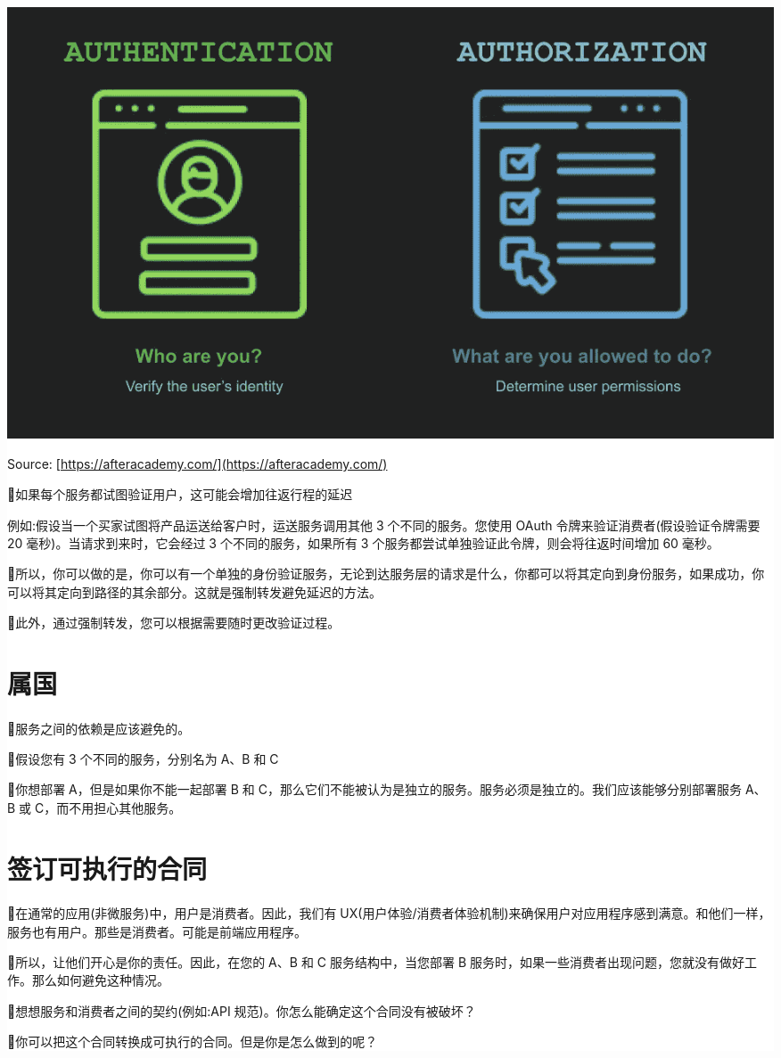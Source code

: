 ![](img/aaa44b52347e4256c12a3b92f750b44e.png)

Source: [https://afteracademy.com/](https://afteracademy.com/)

🌟如果每个服务都试图验证用户，这可能会增加往返行程的延迟

例如:假设当一个买家试图将产品运送给客户时，运送服务调用其他 3 个不同的服务。您使用 OAuth 令牌来验证消费者(假设验证令牌需要 20 毫秒)。当请求到来时，它会经过 3 个不同的服务，如果所有 3 个服务都尝试单独验证此令牌，则会将往返时间增加 60 毫秒。

🌟所以，你可以做的是，你可以有一个单独的身份验证服务，无论到达服务层的请求是什么，你都可以将其定向到身份服务，如果成功，你可以将其定向到路径的其余部分。这就是强制转发避免延迟的方法。

🌟此外，通过强制转发，您可以根据需要随时更改验证过程。

# 属国

🌟服务之间的依赖是应该避免的。

🌟假设您有 3 个不同的服务，分别名为 A、B 和 C

🌟你想部署 A，但是如果你不能一起部署 B 和 C，那么它们不能被认为是独立的服务。服务必须是独立的。我们应该能够分别部署服务 A、B 或 C，而不用担心其他服务。

# 签订可执行的合同

🌟在通常的应用(非微服务)中，用户是消费者。因此，我们有 UX(用户体验/消费者体验机制)来确保用户对应用程序感到满意。和他们一样，服务也有用户。那些是消费者。可能是前端应用程序。

🌟所以，让他们开心是你的责任。因此，在您的 A、B 和 C 服务结构中，当您部署 B 服务时，如果一些消费者出现问题，您就没有做好工作。那么如何避免这种情况。

🌟想想服务和消费者之间的契约(例如:API 规范)。你怎么能确定这个合同没有被破坏？

🌟你可以把这个合同转换成可执行的合同。但是你是怎么做到的呢？
